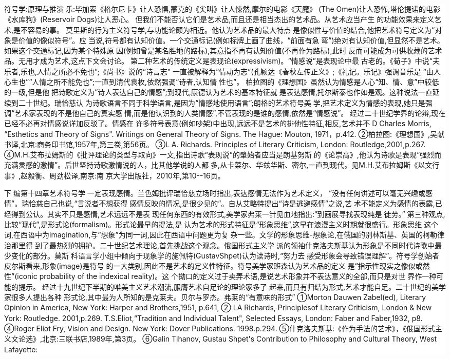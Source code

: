 符号学:原理与推演
乐:毕加索《格尔尼卡》让人恐惧,蒙克的《尖叫》让人悚然,摩尔的电影《天魔》
(The Omen)让人恐怖,塔伦提诺的电影《水库狗》(Reservoir Dogs)让人恶心。
但我们不能否认它们是艺术品,而且还是相当杰出的艺术品。从艺术应当产生
的功能效果来定义艺术,是不容易的事。
莫里斯的行为主义符号学,与功能论颇为相近。他认为艺术品的最大特点
是像似性与价值的结合,他把艺术符号定义为“对象是价值的像似符号”。应
当说,符号都有认知价值。一个交通标记(例如标牌上画了曲线，“前面有急
弯”)绝对有认知价值,但显然不是艺术。如果这个交通标记,因为某个特殊原
因(例如曾是某名胜地的路标),其意指不再有认知价值(不再作为路标),此时
反而可能成为可供收藏的艺术品。无用才成为艺术,这点下文会讨论。
第二种艺术的传统定义是表现论(expressivism)。“情感说”是表现论中最
古老的。《荀子》中说“夫乐者,乐也,人情之所必不免也”;《尚书》说的“诗言志”
一直被解释为“情动为志”(孔颖达《春秋左传正义》;《礼记。乐记》强调音乐是
“由人心生也”“人情之所不能免也”;一直到清代袁枚,依然强调“诗者,认知情
性也”。
柏拉图的《理想国》虽然认为情感是人心“知、情、意”中较低的一级,但是他
把诗歌定义为“诗人表达自己的情感”;到现代,康德认为艺术的基本特征就
是表达感情,托尔斯泰也作如是观。这种说法一直延续到二十世纪。瑞恰慈认
为诗歌语言不同于科学语言,是因为“情感地使用语言”;朗格的艺术符号美
学,把艺术定义为情感的表现,她只是强调“艺术家表现的不是他自己的真实感
情,而是他认识到的人类情感”,不管表现的是谁的感情,依然是“情感说”。
经过二十世纪学界的论辩,现在已经不必再对情感说详加反驳了。情感在
许多符号表意(例如吵架)中出现,远远不是艺术的排他性特征,相反,艺术并不
D Charles Morris, “Esthetics and Theory of Signs". Writings on General Theory of Signs. The
Hague: Mouton, 1971，p.412.
②柏拉图:《理想国》,吴献书译,北京:商务印书馆,1957年,第三卷,第56页。
③L A. Richards. Principles of Literary Criticism, London: Routledge,2001,p.267.
④M.H.艾布拉姆斯的《批评理论的类型与取向》一文,指出诗歌“表现说”的肇始者应当是朗基努斯
的《论崇高》,他认为诗歌是表现“强烈而充满灵感的激情”。后世坚持诗歌激情说的人，比其他学说的人都
多,从卡菜尔、华兹华斯、密尔,一直到现代。见M.H.艾布拉姆斯《以文行事》,赵毅衡、周劲松译,南京:南
京大学出版社，2010年,第10--16页。

下
编第十四章艺术符号学
一定表现感情。兰色姆批评瑞恰慈立场时指出,表达感情无法作为艺术定义，
“没有任何讲述可以毫无兴趣或感情”。瑞恰慈自己也说,“言说者不想获得
感情反映的情况,是很少见的”。自从艾略特提出“诗是逃避感情”之说,艺
术不能定义为感情的表露,已经得到公认。其实不只是感情,艺术远远不是表
现任何东西的有效形式,美学家弗莱一针见血地指出:“到画展寻找表现纯是
徒劳。”
第三种观点,比较“现代”,是形式论(formalism)。形式论最早的提法,是
认为艺术的形式特征是“形象思维”,这早在浪漫主义时期就很盛行。形象思维
这个词,在西语中为imagination,与“想象”为同一词,因此在西语中问题更为复
杂一些。文学的形象思维-想象论,在俄国的别林斯基、英国的柯勒律治那里得
到了最热烈的拥护。二十世纪艺术理论,首先挑战这个观念。俄国形式主义学
派的领袖什克洛夫斯基认为形象是不同时代诗歌中最少变化的部分。莫斯
科语言学小组中倾向于现象学的施佩特(GustavShpet)认为读诗时,“努力去
感受形象会导致错误理解”。符号学创始者皮尔斯看来,形象(image)是符号
的一大类别,因此不是艺术的定义性特征。符号美学家班森认为艺术品的定义
是“指示性现实之像似或然性”(iconic probability of the indexical reality)。这
个拗口的定义过于卖弄术语,是说艺术形象并不表达意义的全部,而只是对世
界作一种可能的提示。
经过十九世纪下半期的唯美主义艺术潮流,服膺艺术自足论的理论家多了
起来,而只有归结为形式,艺术才能自足。二十世纪的美学家很多人提出各种
形式论,其中最为人所知的是克莱夫。贝尔与罗杰。弗莱的“有意味的形式”
①Morton Dauwen Zabel(ed), Literary Opinion in America, New York: Harper and Brothers,1951,
p.641,
② LA Richards, Principlesof Literary Criticism, London & New York: Routledge. 2001,p.269.
T.S.Eliot,“Tradition and Individual Talent", Selected Essays, London: Faber and Faber,1932,
p8.
④Roger Eliot Fry, Vision and Design. New York: Dover Publications. 1998.p.294.
⑤什克洛夫斯基:《作为手法的艺术》，《俄国形式主义文论选》,北京:三联书店,1989年,第3页。
⑥Galin Tihanov, Gustau Shpet's Contribution to Philosophy and Cultural Theory, West Lafayette: